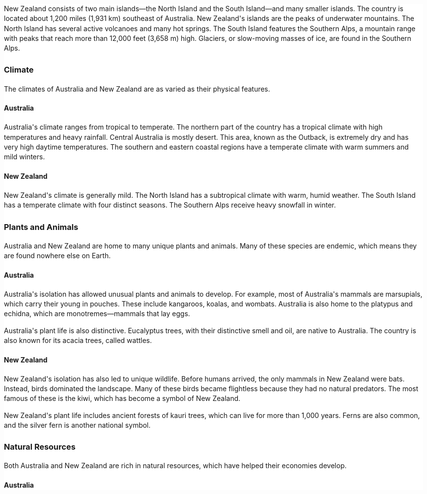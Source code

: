 New Zealand consists of two main islands—the North Island and the South Island—and many smaller islands. The country is located about 1,200 miles (1,931 km) southeast of Australia. New Zealand's islands are the peaks of underwater mountains. The North Island has several active volcanoes and many hot springs. The South Island features the Southern Alps, a mountain range with peaks that reach more than 12,000 feet (3,658 m) high. Glaciers, or slow-moving masses of ice, are found in the Southern Alps.

### Climate

The climates of Australia and New Zealand are as varied as their physical features.

#### Australia

Australia's climate ranges from tropical to temperate. The northern part of the country has a tropical climate with high temperatures and heavy rainfall. Central Australia is mostly desert. This area, known as the Outback, is extremely dry and has very high daytime temperatures. The southern and eastern coastal regions have a temperate climate with warm summers and mild winters.

#### New Zealand

New Zealand's climate is generally mild. The North Island has a subtropical climate with warm, humid weather. The South Island has a temperate climate with four distinct seasons. The Southern Alps receive heavy snowfall in winter.

### Plants and Animals

Australia and New Zealand are home to many unique plants and animals. Many of these species are endemic, which means they are found nowhere else on Earth.

#### Australia

Australia's isolation has allowed unusual plants and animals to develop. For example, most of Australia's mammals are marsupials, which carry their young in pouches. These include kangaroos, koalas, and wombats. Australia is also home to the platypus and echidna, which are monotremes—mammals that lay eggs.

Australia's plant life is also distinctive. Eucalyptus trees, with their distinctive smell and oil, are native to Australia. The country is also known for its acacia trees, called wattles.

#### New Zealand

New Zealand's isolation has also led to unique wildlife. Before humans arrived, the only mammals in New Zealand were bats. Instead, birds dominated the landscape. Many of these birds became flightless because they had no natural predators. The most famous of these is the kiwi, which has become a symbol of New Zealand.

New Zealand's plant life includes ancient forests of kauri trees, which can live for more than 1,000 years. Ferns are also common, and the silver fern is another national symbol.

### Natural Resources

Both Australia and New Zealand are rich in natural resources, which have helped their economies develop.

#### Australia

